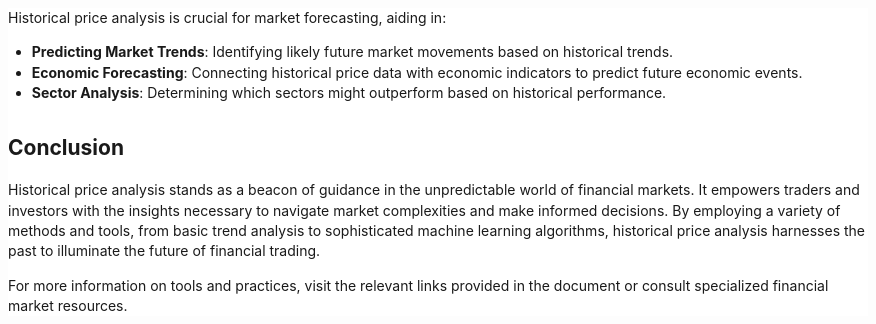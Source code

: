 Historical price analysis is crucial for market forecasting, aiding in:
- **Predicting Market Trends**: Identifying likely future market movements based on historical trends.
- **Economic Forecasting**: Connecting historical price data with economic indicators to predict future economic events.
- **Sector Analysis**: Determining which sectors might outperform based on historical performance.

## Conclusion

Historical price analysis stands as a beacon of guidance in the unpredictable world of financial markets. It empowers traders and investors with the insights necessary to navigate market complexities and make informed decisions. By employing a variety of methods and tools, from basic trend analysis to sophisticated machine learning algorithms, historical price analysis harnesses the past to illuminate the future of financial trading.

For more information on tools and practices, visit the relevant links provided in the document or consult specialized financial market resources.